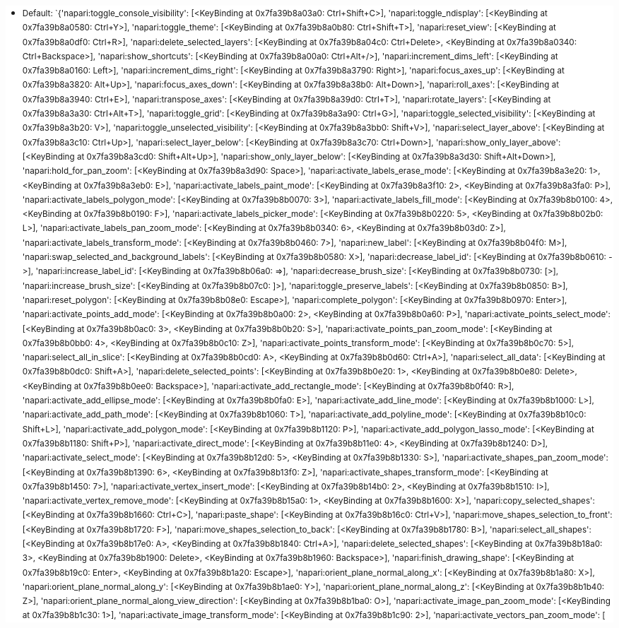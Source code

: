* <small>Default:
`{'napari:toggle_console_visibility': [<KeyBinding at 0x7fa39b8a03a0: Ctrl+Shift+C>], 'napari:toggle_ndisplay': [<KeyBinding at 0x7fa39b8a0580: Ctrl+Y>], 'napari:toggle_theme': [<KeyBinding at 0x7fa39b8a0b80: Ctrl+Shift+T>], 'napari:reset_view': [<KeyBinding at 0x7fa39b8a0df0: Ctrl+R>], 'napari:delete_selected_layers': [<KeyBinding at 0x7fa39b8a04c0: Ctrl+Delete>, <KeyBinding at 0x7fa39b8a0340: Ctrl+Backspace>], 'napari:show_shortcuts': [<KeyBinding at 0x7fa39b8a00a0: Ctrl+Alt+/>], 'napari:increment_dims_left': [<KeyBinding at 0x7fa39b8a0160: Left>], 'napari:increment_dims_right': [<KeyBinding at 0x7fa39b8a3790: Right>], 'napari:focus_axes_up': [<KeyBinding at 0x7fa39b8a3820: Alt+Up>], 'napari:focus_axes_down': [<KeyBinding at 0x7fa39b8a38b0: Alt+Down>], 'napari:roll_axes': [<KeyBinding at 0x7fa39b8a3940: Ctrl+E>], 'napari:transpose_axes': [<KeyBinding at 0x7fa39b8a39d0: Ctrl+T>], 'napari:rotate_layers': [<KeyBinding at 0x7fa39b8a3a30: Ctrl+Alt+T>], 'napari:toggle_grid': [<KeyBinding at 0x7fa39b8a3a90: Ctrl+G>], 'napari:toggle_selected_visibility': [<KeyBinding at 0x7fa39b8a3b20: V>], 'napari:toggle_unselected_visibility': [<KeyBinding at 0x7fa39b8a3bb0: Shift+V>], 'napari:select_layer_above': [<KeyBinding at 0x7fa39b8a3c10: Ctrl+Up>], 'napari:select_layer_below': [<KeyBinding at 0x7fa39b8a3c70: Ctrl+Down>], 'napari:show_only_layer_above': [<KeyBinding at 0x7fa39b8a3cd0: Shift+Alt+Up>], 'napari:show_only_layer_below': [<KeyBinding at 0x7fa39b8a3d30: Shift+Alt+Down>], 'napari:hold_for_pan_zoom': [<KeyBinding at 0x7fa39b8a3d90: Space>], 'napari:activate_labels_erase_mode': [<KeyBinding at 0x7fa39b8a3e20: 1>, <KeyBinding at 0x7fa39b8a3eb0: E>], 'napari:activate_labels_paint_mode': [<KeyBinding at 0x7fa39b8a3f10: 2>, <KeyBinding at 0x7fa39b8a3fa0: P>], 'napari:activate_labels_polygon_mode': [<KeyBinding at 0x7fa39b8b0070: 3>], 'napari:activate_labels_fill_mode': [<KeyBinding at 0x7fa39b8b0100: 4>, <KeyBinding at 0x7fa39b8b0190: F>], 'napari:activate_labels_picker_mode': [<KeyBinding at 0x7fa39b8b0220: 5>, <KeyBinding at 0x7fa39b8b02b0: L>], 'napari:activate_labels_pan_zoom_mode': [<KeyBinding at 0x7fa39b8b0340: 6>, <KeyBinding at 0x7fa39b8b03d0: Z>], 'napari:activate_labels_transform_mode': [<KeyBinding at 0x7fa39b8b0460: 7>], 'napari:new_label': [<KeyBinding at 0x7fa39b8b04f0: M>], 'napari:swap_selected_and_background_labels': [<KeyBinding at 0x7fa39b8b0580: X>], 'napari:decrease_label_id': [<KeyBinding at 0x7fa39b8b0610: ->], 'napari:increase_label_id': [<KeyBinding at 0x7fa39b8b06a0: =>], 'napari:decrease_brush_size': [<KeyBinding at 0x7fa39b8b0730: [>], 'napari:increase_brush_size': [<KeyBinding at 0x7fa39b8b07c0: ]>], 'napari:toggle_preserve_labels': [<KeyBinding at 0x7fa39b8b0850: B>], 'napari:reset_polygon': [<KeyBinding at 0x7fa39b8b08e0: Escape>], 'napari:complete_polygon': [<KeyBinding at 0x7fa39b8b0970: Enter>], 'napari:activate_points_add_mode': [<KeyBinding at 0x7fa39b8b0a00: 2>, <KeyBinding at 0x7fa39b8b0a60: P>], 'napari:activate_points_select_mode': [<KeyBinding at 0x7fa39b8b0ac0: 3>, <KeyBinding at 0x7fa39b8b0b20: S>], 'napari:activate_points_pan_zoom_mode': [<KeyBinding at 0x7fa39b8b0bb0: 4>, <KeyBinding at 0x7fa39b8b0c10: Z>], 'napari:activate_points_transform_mode': [<KeyBinding at 0x7fa39b8b0c70: 5>], 'napari:select_all_in_slice': [<KeyBinding at 0x7fa39b8b0cd0: A>, <KeyBinding at 0x7fa39b8b0d60: Ctrl+A>], 'napari:select_all_data': [<KeyBinding at 0x7fa39b8b0dc0: Shift+A>], 'napari:delete_selected_points': [<KeyBinding at 0x7fa39b8b0e20: 1>, <KeyBinding at 0x7fa39b8b0e80: Delete>, <KeyBinding at 0x7fa39b8b0ee0: Backspace>], 'napari:activate_add_rectangle_mode': [<KeyBinding at 0x7fa39b8b0f40: R>], 'napari:activate_add_ellipse_mode': [<KeyBinding at 0x7fa39b8b0fa0: E>], 'napari:activate_add_line_mode': [<KeyBinding at 0x7fa39b8b1000: L>], 'napari:activate_add_path_mode': [<KeyBinding at 0x7fa39b8b1060: T>], 'napari:activate_add_polyline_mode': [<KeyBinding at 0x7fa39b8b10c0: Shift+L>], 'napari:activate_add_polygon_mode': [<KeyBinding at 0x7fa39b8b1120: P>], 'napari:activate_add_polygon_lasso_mode': [<KeyBinding at 0x7fa39b8b1180: Shift+P>], 'napari:activate_direct_mode': [<KeyBinding at 0x7fa39b8b11e0: 4>, <KeyBinding at 0x7fa39b8b1240: D>], 'napari:activate_select_mode': [<KeyBinding at 0x7fa39b8b12d0: 5>, <KeyBinding at 0x7fa39b8b1330: S>], 'napari:activate_shapes_pan_zoom_mode': [<KeyBinding at 0x7fa39b8b1390: 6>, <KeyBinding at 0x7fa39b8b13f0: Z>], 'napari:activate_shapes_transform_mode': [<KeyBinding at 0x7fa39b8b1450: 7>], 'napari:activate_vertex_insert_mode': [<KeyBinding at 0x7fa39b8b14b0: 2>, <KeyBinding at 0x7fa39b8b1510: I>], 'napari:activate_vertex_remove_mode': [<KeyBinding at 0x7fa39b8b15a0: 1>, <KeyBinding at 0x7fa39b8b1600: X>], 'napari:copy_selected_shapes': [<KeyBinding at 0x7fa39b8b1660: Ctrl+C>], 'napari:paste_shape': [<KeyBinding at 0x7fa39b8b16c0: Ctrl+V>], 'napari:move_shapes_selection_to_front': [<KeyBinding at 0x7fa39b8b1720: F>], 'napari:move_shapes_selection_to_back': [<KeyBinding at 0x7fa39b8b1780: B>], 'napari:select_all_shapes': [<KeyBinding at 0x7fa39b8b17e0: A>, <KeyBinding at 0x7fa39b8b1840: Ctrl+A>], 'napari:delete_selected_shapes': [<KeyBinding at 0x7fa39b8b18a0: 3>, <KeyBinding at 0x7fa39b8b1900: Delete>, <KeyBinding at 0x7fa39b8b1960: Backspace>], 'napari:finish_drawing_shape': [<KeyBinding at 0x7fa39b8b19c0: Enter>, <KeyBinding at 0x7fa39b8b1a20: Escape>], 'napari:orient_plane_normal_along_x': [<KeyBinding at 0x7fa39b8b1a80: X>], 'napari:orient_plane_normal_along_y': [<KeyBinding at 0x7fa39b8b1ae0: Y>], 'napari:orient_plane_normal_along_z': [<KeyBinding at 0x7fa39b8b1b40: Z>], 'napari:orient_plane_normal_along_view_direction': [<KeyBinding at 0x7fa39b8b1ba0: O>], 'napari:activate_image_pan_zoom_mode': [<KeyBinding at 0x7fa39b8b1c30: 1>], 'napari:activate_image_transform_mode': [<KeyBinding at 0x7fa39b8b1c90: 2>], 'napari:activate_vectors_pan_zoom_mode': [